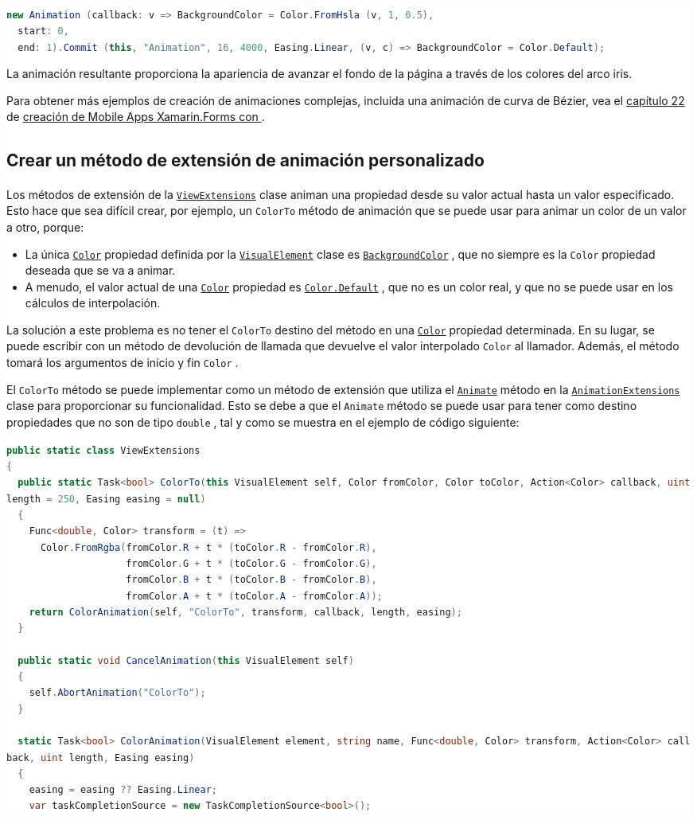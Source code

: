 ```csharp
new Animation (callback: v => BackgroundColor = Color.FromHsla (v, 1, 0.5),
  start: 0,
  end: 1).Commit (this, "Animation", 16, 4000, Easing.Linear, (v, c) => BackgroundColor = Color.Default);
```

La animación resultante proporciona la apariencia de avanzar el fondo de la página a través de los colores del arco iris.

Para obtener más ejemplos de creación de animaciones complejas, incluida una animación de curva de Bézier, vea el [capítulo 22](https://download.xamarin.com/developer/xamarin-forms-book/XamarinFormsBook-Ch22-Apr2016.pdf) de [creación de Mobile Apps Xamarin.Forms con ](~/xamarin-forms/creating-mobile-apps-xamarin-forms/index.md).

## <a name="create-a-custom-animation-extension-method"></a>Crear un método de extensión de animación personalizado

Los métodos de extensión de la [`ViewExtensions`](xref:Xamarin.Forms.ViewExtensions) clase animan una propiedad desde su valor actual hasta un valor especificado. Esto hace que sea difícil crear, por ejemplo, un `ColorTo` método de animación que se puede usar para animar un color de un valor a otro, porque:

- La única [`Color`](xref:Xamarin.Forms.Color) propiedad definida por la [`VisualElement`](xref:Xamarin.Forms.VisualElement) clase es [`BackgroundColor`](xref:Xamarin.Forms.VisualElement.BackgroundColor) , que no siempre es la `Color` propiedad deseada que se va a animar.
- A menudo, el valor actual de una [`Color`](xref:Xamarin.Forms.Color) propiedad es [`Color.Default`](xref:Xamarin.Forms.Color.Default) , que no es un color real, y que no se puede usar en los cálculos de interpolación.

La solución a este problema es no tener el `ColorTo` destino del método en una [`Color`](xref:Xamarin.Forms.Color) propiedad determinada. En su lugar, se puede escribir con un método de devolución de llamada que devuelve el valor interpolado `Color` al llamador. Además, el método tomará los argumentos de inicio y fin `Color` .

El `ColorTo` método se puede implementar como un método de extensión que utiliza el [`Animate`](xref:Xamarin.Forms.AnimationExtensions.Animate*) método en la [`AnimationExtensions`](xref:Xamarin.Forms.AnimationExtensions) clase para proporcionar su funcionalidad. Esto se debe a que el `Animate` método se puede usar para tener como destino propiedades que no son de tipo `double` , tal y como se muestra en el ejemplo de código siguiente:

```csharp
public static class ViewExtensions
{
  public static Task<bool> ColorTo(this VisualElement self, Color fromColor, Color toColor, Action<Color> callback, uint length = 250, Easing easing = null)
  {
    Func<double, Color> transform = (t) =>
      Color.FromRgba(fromColor.R + t * (toColor.R - fromColor.R),
                     fromColor.G + t * (toColor.G - fromColor.G),
                     fromColor.B + t * (toColor.B - fromColor.B),
                     fromColor.A + t * (toColor.A - fromColor.A));
    return ColorAnimation(self, "ColorTo", transform, callback, length, easing);
  }

  public static void CancelAnimation(this VisualElement self)
  {
    self.AbortAnimation("ColorTo");
  }

  static Task<bool> ColorAnimation(VisualElement element, string name, Func<double, Color> transform, Action<Color> callback, uint length, Easing easing)
  {
    easing = easing ?? Easing.Linear;
    var taskCompletionSource = new TaskCompletionSource<bool>();

```